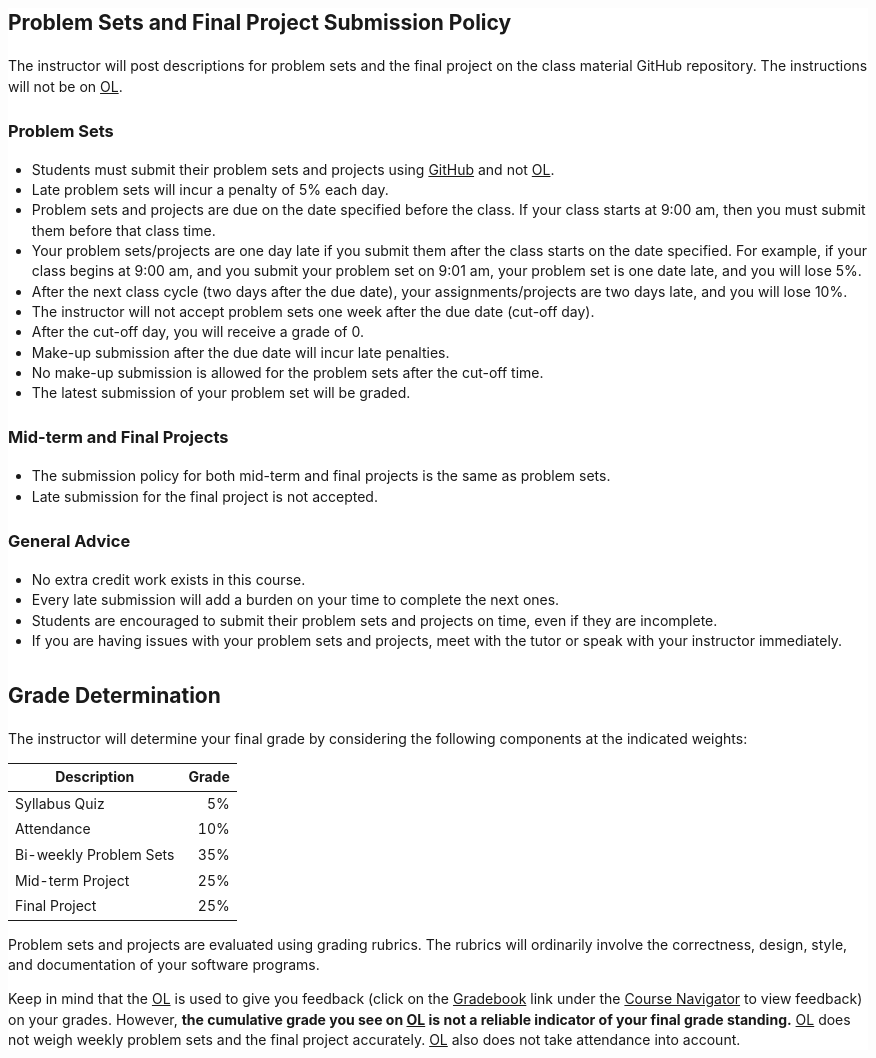 ## Problem Sets and Final Project Submission Policy
The instructor will post descriptions for problem sets and the final project on the class material GitHub repository. The instructions will not be on [OL](ol.berklee.edu).

### Problem Sets
- Students must submit their problem sets and projects using [GitHub](github.com) and not [OL](ol.berklee.edu).
- Late problem sets will incur a penalty of 5% each day.
- Problem sets and projects are due on the date specified before the class. If your class starts at 9:00 am, then you must submit them before that class time.
- Your problem sets/projects are one day late if you submit them after the class starts on the date specified. For example, if your class begins at 9:00 am, and you submit your problem set on 9:01 am, your problem set is one date late, and you will lose 5%.
- After the next class cycle (two days after the due date), your assignments/projects are two days late, and you will lose 10%.
- The instructor will not accept problem sets one week after the due date (cut-off day).
- After the cut-off day, you will receive a grade of 0.
- Make-up submission after the due date will incur late penalties.
- No make-up submission is allowed for the problem sets after the cut-off time.
- The latest submission of your problem set will be graded.

### Mid-term and Final Projects
- The submission policy for both mid-term and final projects is the same as problem sets.
- Late submission for the final project is not accepted.

### General Advice
- No extra credit work exists in this course.
- Every late submission will add a burden on your time to complete the next ones.
- Students are encouraged to submit their problem sets and projects on time, even if they are incomplete.
- If you are having issues with your problem sets and projects, meet with the tutor or speak with your instructor immediately.

## Grade Determination
The instructor will determine your final grade by considering the following components at the indicated weights:

Description|Grade
---|---:|
Syllabus Quiz | 5%
Attendance | 10%
Bi-weekly Problem Sets | 35%
Mid-term Project | 25%
Final Project | 25%

Problem sets and projects are evaluated using grading rubrics. The rubrics will ordinarily involve the correctness, design, style, and documentation of your software programs.

Keep in mind that the [OL](ol.berklee.edu) is used to give you feedback (click on the [Gradebook](https://ol.berklee.edu/grade/report/index.php?id=134448) link under the <u>Course Navigator</u> to view feedback) on your grades. However, **the cumulative grade you see on [OL](ol.berklee.edu) is not a reliable indicator of your final grade standing.** [OL](ol.berklee.edu) does not weigh weekly problem sets and the final project accurately. [OL](ol.berklee.edu) also does not take attendance into account.
